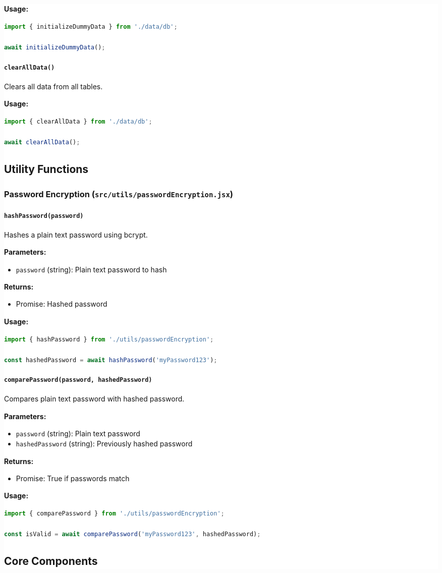 **Usage:**
```javascript
import { initializeDummyData } from './data/db';

await initializeDummyData();
```

#### `clearAllData()`
Clears all data from all tables.

**Usage:**
```javascript
import { clearAllData } from './data/db';

await clearAllData();
```

## Utility Functions

### Password Encryption (`src/utils/passwordEncryption.jsx`)

#### `hashPassword(password)`
Hashes a plain text password using bcrypt.

**Parameters:**
- `password` (string): Plain text password to hash

**Returns:**
- Promise<string>: Hashed password

**Usage:**
```javascript
import { hashPassword } from './utils/passwordEncryption';

const hashedPassword = await hashPassword('myPassword123');
```

#### `comparePassword(password, hashedPassword)`
Compares plain text password with hashed password.

**Parameters:**
- `password` (string): Plain text password
- `hashedPassword` (string): Previously hashed password

**Returns:**
- Promise<boolean>: True if passwords match

**Usage:**
```javascript
import { comparePassword } from './utils/passwordEncryption';

const isValid = await comparePassword('myPassword123', hashedPassword);
```

## Core Components
